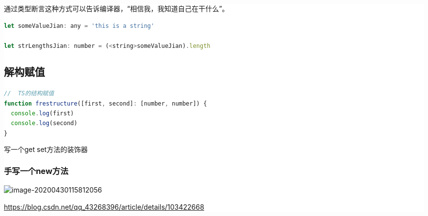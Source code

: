 通过类型断言这种方式可以告诉编译器，“相信我，我知道自己在干什么”。

```js
let someValueJian: any = 'this is a string'

let strLengthsJian: number = (<string>someValueJian).length
```









## 解构赋值

```js
//  TS的结构赋值
function frestructure([first, second]: [number, number]) {
  console.log(first)
  console.log(second)
}
```





写一个get set方法的装饰器



### 手写一个new方法

![image-20200430115812056](C:\Users\Artificial\AppData\Roaming\Typora\typora-user-images\image-20200430115812056.png)



https://blog.csdn.net/qq_43268396/article/details/103422668

  [propName: string]: any